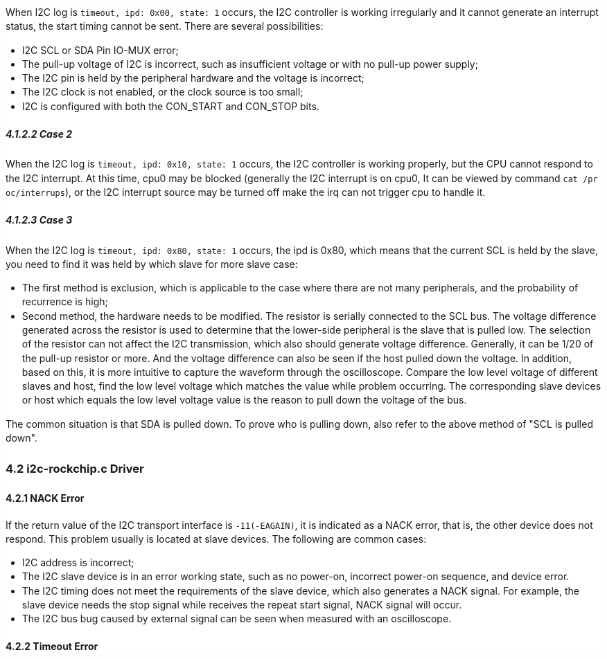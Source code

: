 When I2C log is `timeout, ipd: 0x00, state: 1` occurs, the I2C controller is working irregularly and it cannot generate an interrupt status, the start timing cannot be sent. There are several possibilities:

- I2C SCL or SDA Pin IO-MUX error;
- The pull-up voltage of I2C is incorrect, such as insufficient voltage or with no pull-up power supply;
- The I2C pin is held by the peripheral hardware and the voltage is incorrect;
- The I2C clock is not enabled, or the clock source is too small;
- I2C is configured with both the CON_START and CON_STOP bits.

##### 4.1.2.2 Case 2

When the I2C log is `timeout, ipd: 0x10, state: 1` occurs, the I2C controller is working properly, but the CPU cannot respond to the I2C interrupt. At this time, cpu0 may be blocked (generally the I2C interrupt is on cpu0, It can be viewed by command `cat /proc/interrups`), or the I2C interrupt source may be turned off make the irq can not trigger cpu to handle it.

##### 4.1.2.3 Case 3

When the I2C log is `timeout, ipd: 0x80, state: 1` occurs, the ipd is 0x80, which means that the current SCL is held by the slave, you need to find it was held by which slave for more slave case:

- The first method is exclusion, which is applicable to the case where there are not many peripherals, and the probability of recurrence is high;
- Second method, the hardware needs to be modified. The resistor is serially connected to the SCL bus. The voltage difference generated across the resistor is used to determine that the lower-side peripheral is the slave that is pulled low. The selection of the resistor can not affect the I2C transmission, which also should generate voltage difference. Generally, it can be 1/20 of the pull-up resistor or more. And the voltage difference can also be seen if the host pulled down the voltage. In addition, based on this, it is more intuitive to capture the waveform through the oscilloscope. Compare the low level voltage of different slaves and host, find the low level voltage which matches the value while problem occurring. The corresponding slave devices or host which equals the low level voltage value is the reason to pull down the voltage of the bus.

The common situation is that SDA is pulled down. To prove who is pulling down, also refer to the above method of "SCL is pulled down".

### 4.2 i2c-rockchip.c Driver

#### 4.2.1 NACK Error

If the return value of the I2C transport interface is `-11(-EAGAIN)`, it is indicated as a NACK error, that is, the other device does not respond. This problem usually is located at slave devices. The following are common cases:

- I2C address is incorrect;
- The I2C slave device is in an error working state, such as no power-on, incorrect power-on sequence, and device error.
- The I2C timing does not meet the requirements of the slave device, which also generates a NACK signal. For example, the slave device needs the stop signal while receives the repeat start signal, NACK signal will occur.
- The I2C bus bug caused by external signal can be seen when measured with an oscilloscope.

#### 4.2.2 Timeout Error
